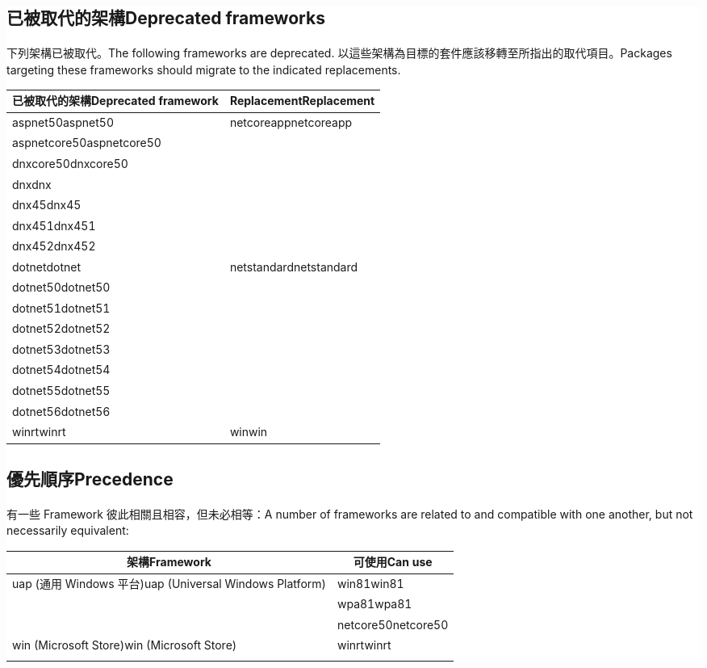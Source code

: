 ## <a name="deprecated-frameworks"></a><span data-ttu-id="fde17-190">已被取代的架構</span><span class="sxs-lookup"><span data-stu-id="fde17-190">Deprecated frameworks</span></span>

<span data-ttu-id="fde17-191">下列架構已被取代。</span><span class="sxs-lookup"><span data-stu-id="fde17-191">The following frameworks are deprecated.</span></span> <span data-ttu-id="fde17-192">以這些架構為目標的套件應該移轉至所指出的取代項目。</span><span class="sxs-lookup"><span data-stu-id="fde17-192">Packages targeting these frameworks should migrate to the indicated replacements.</span></span>

| <span data-ttu-id="fde17-193">已被取代的架構</span><span class="sxs-lookup"><span data-stu-id="fde17-193">Deprecated framework</span></span> | <span data-ttu-id="fde17-194">Replacement</span><span class="sxs-lookup"><span data-stu-id="fde17-194">Replacement</span></span>
| --- | ---
| <span data-ttu-id="fde17-195">aspnet50</span><span class="sxs-lookup"><span data-stu-id="fde17-195">aspnet50</span></span> | <span data-ttu-id="fde17-196">netcoreapp</span><span class="sxs-lookup"><span data-stu-id="fde17-196">netcoreapp</span></span> |
| <span data-ttu-id="fde17-197">aspnetcore50</span><span class="sxs-lookup"><span data-stu-id="fde17-197">aspnetcore50</span></span> |
| <span data-ttu-id="fde17-198">dnxcore50</span><span class="sxs-lookup"><span data-stu-id="fde17-198">dnxcore50</span></span> |
| <span data-ttu-id="fde17-199">dnx</span><span class="sxs-lookup"><span data-stu-id="fde17-199">dnx</span></span> |
| <span data-ttu-id="fde17-200">dnx45</span><span class="sxs-lookup"><span data-stu-id="fde17-200">dnx45</span></span> |
| <span data-ttu-id="fde17-201">dnx451</span><span class="sxs-lookup"><span data-stu-id="fde17-201">dnx451</span></span> |
| <span data-ttu-id="fde17-202">dnx452</span><span class="sxs-lookup"><span data-stu-id="fde17-202">dnx452</span></span> |
| <span data-ttu-id="fde17-203">dotnet</span><span class="sxs-lookup"><span data-stu-id="fde17-203">dotnet</span></span> | <span data-ttu-id="fde17-204">netstandard</span><span class="sxs-lookup"><span data-stu-id="fde17-204">netstandard</span></span> |
| <span data-ttu-id="fde17-205">dotnet50</span><span class="sxs-lookup"><span data-stu-id="fde17-205">dotnet50</span></span> | |
| <span data-ttu-id="fde17-206">dotnet51</span><span class="sxs-lookup"><span data-stu-id="fde17-206">dotnet51</span></span> | |
| <span data-ttu-id="fde17-207">dotnet52</span><span class="sxs-lookup"><span data-stu-id="fde17-207">dotnet52</span></span> | |
| <span data-ttu-id="fde17-208">dotnet53</span><span class="sxs-lookup"><span data-stu-id="fde17-208">dotnet53</span></span> | |
| <span data-ttu-id="fde17-209">dotnet54</span><span class="sxs-lookup"><span data-stu-id="fde17-209">dotnet54</span></span> | |
| <span data-ttu-id="fde17-210">dotnet55</span><span class="sxs-lookup"><span data-stu-id="fde17-210">dotnet55</span></span> | |
| <span data-ttu-id="fde17-211">dotnet56</span><span class="sxs-lookup"><span data-stu-id="fde17-211">dotnet56</span></span> | |
| <span data-ttu-id="fde17-212">winrt</span><span class="sxs-lookup"><span data-stu-id="fde17-212">winrt</span></span> | <span data-ttu-id="fde17-213">win</span><span class="sxs-lookup"><span data-stu-id="fde17-213">win</span></span> |

## <a name="precedence"></a><span data-ttu-id="fde17-214">優先順序</span><span class="sxs-lookup"><span data-stu-id="fde17-214">Precedence</span></span>

<span data-ttu-id="fde17-215">有一些 Framework 彼此相關且相容，但未必相等：</span><span class="sxs-lookup"><span data-stu-id="fde17-215">A number of frameworks are related to and compatible with one another, but not necessarily equivalent:</span></span>

| <span data-ttu-id="fde17-216">架構</span><span class="sxs-lookup"><span data-stu-id="fde17-216">Framework</span></span> | <span data-ttu-id="fde17-217">可使用</span><span class="sxs-lookup"><span data-stu-id="fde17-217">Can use</span></span> |
| -- | --- |
| <span data-ttu-id="fde17-218">uap (通用 Windows 平台)</span><span class="sxs-lookup"><span data-stu-id="fde17-218">uap (Universal Windows Platform)</span></span> | <span data-ttu-id="fde17-219">win81</span><span class="sxs-lookup"><span data-stu-id="fde17-219">win81</span></span> |
| | <span data-ttu-id="fde17-220">wpa81</span><span class="sxs-lookup"><span data-stu-id="fde17-220">wpa81</span></span> |
| | <span data-ttu-id="fde17-221">netcore50</span><span class="sxs-lookup"><span data-stu-id="fde17-221">netcore50</span></span> |
| <span data-ttu-id="fde17-222">win (Microsoft Store)</span><span class="sxs-lookup"><span data-stu-id="fde17-222">win (Microsoft Store)</span></span> | <span data-ttu-id="fde17-223">winrt</span><span class="sxs-lookup"><span data-stu-id="fde17-223">winrt</span></span> |
| | |
